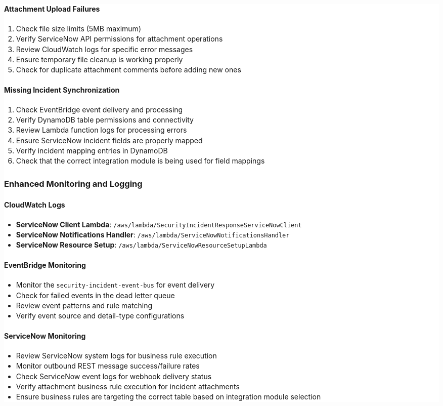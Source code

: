 #### Attachment Upload Failures
1. Check file size limits (5MB maximum)
2. Verify ServiceNow API permissions for attachment operations
3. Review CloudWatch logs for specific error messages
4. Ensure temporary file cleanup is working properly
5. Check for duplicate attachment comments before adding new ones

#### Missing Incident Synchronization
1. Check EventBridge event delivery and processing
2. Verify DynamoDB table permissions and connectivity
3. Review Lambda function logs for processing errors
4. Ensure ServiceNow incident fields are properly mapped
5. Verify incident mapping entries in DynamoDB
6. Check that the correct integration module is being used for field mappings

### Enhanced Monitoring and Logging

#### CloudWatch Logs
- **ServiceNow Client Lambda**: `/aws/lambda/SecurityIncidentResponseServiceNowClient`
- **ServiceNow Notifications Handler**: `/aws/lambda/ServiceNowNotificationsHandler`
- **ServiceNow Resource Setup**: `/aws/lambda/ServiceNowResourceSetupLambda`

#### EventBridge Monitoring
- Monitor the `security-incident-event-bus` for event delivery
- Check for failed events in the dead letter queue
- Review event patterns and rule matching
- Verify event source and detail-type configurations

#### ServiceNow Monitoring
- Review ServiceNow system logs for business rule execution
- Monitor outbound REST message success/failure rates
- Check ServiceNow event logs for webhook delivery status
- Verify attachment business rule execution for incident attachments
- Ensure business rules are targeting the correct table based on integration module selection